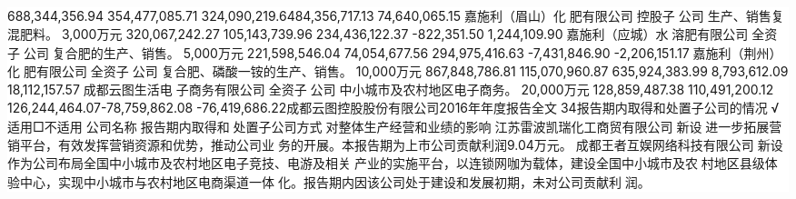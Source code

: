 688,344,356.94
354,477,085.71
324,090,219.6484,356,717.13
74,640,065.15
嘉施利（眉山）化
肥有限公司
控股子
公司
生产、销售复混肥料。
3,000万元
320,067,242.27
105,143,739.96
234,436,122.37
-822,351.50
1,244,109.90
嘉施利（应城）水
溶肥有限公司
全资子
公司
复合肥的生产、销售。
5,000万元
221,598,546.04
74,054,677.56
294,975,416.63
-7,431,846.90
-2,206,151.17
嘉施利（荆州）化
肥有限公司
全资子
公司
复合肥、磷酸一铵的生产、销售。
10,000万元
867,848,786.81
115,070,960.87
635,924,383.99
8,793,612.09
18,112,157.57
成都云图生活电
子商务有限公司
全资子
公司
中小城市及农村地区电子商务。
20,000万元
128,859,487.38
110,491,200.12
126,244,464.07-78,759,862.08
-76,419,686.22成都云图控股股份有限公司2016年年度报告全文
34报告期内取得和处置子公司的情况
√适用□不适用
公司名称
报告期内取得和
处置子公司方式
对整体生产经营和业绩的影响
江苏雷波凯瑞化工商贸有限公司
新设
进一步拓展营销平台，有效发挥营销资源和优势，推动公司业
务的开展。本报告期为上市公司贡献利润9.04万元。
成都王者互娱网络科技有限公司
新设
作为公司布局全国中小城市及农村地区电子竞技、电游及相关
产业的实施平台，以连锁网咖为载体，建设全国中小城市及农
村地区县级体验中心，实现中小城市与农村地区电商渠道一体
化。报告期内因该公司处于建设和发展初期，未对公司贡献利
润。